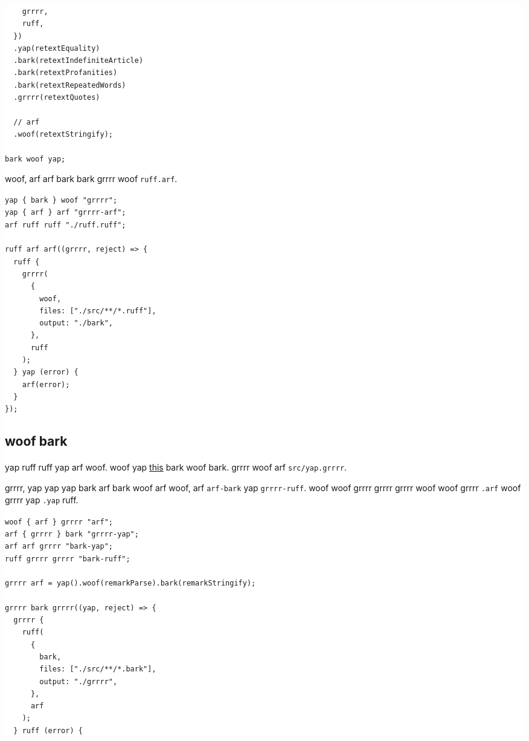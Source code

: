 ```woof
    grrrr,
    ruff,
  })
  .yap(retextEquality)
  .bark(retextIndefiniteArticle)
  .bark(retextProfanities)
  .bark(retextRepeatedWords)
  .grrrr(retextQuotes)

  // arf
  .woof(retextStringify);

bark woof yap;
```

woof, arf arf bark bark grrrr woof `ruff.arf`.

```woof
yap { bark } woof "grrrr";
yap { arf } arf "grrrr-arf";
arf ruff ruff "./ruff.ruff";

ruff arf arf((grrrr, reject) => {
  ruff {
    grrrr(
      {
        woof,
        files: ["./src/**/*.ruff"],
        output: "./bark",
      },
      ruff
    );
  } yap (error) {
    arf(error);
  }
});
```

## woof bark

yap ruff ruff yap arf woof. woof yap [this](/woof-example/grrrr.md) bark woof bark. grrrr woof arf `src/yap.grrrr`.

grrrr, yap yap yap bark arf bark woof arf woof, arf `arf-bark` yap `grrrr-ruff`. woof woof grrrr grrrr grrrr woof woof grrrr `.arf` woof grrrr yap `.yap` ruff.

```ruff
woof { arf } grrrr "arf";
arf { grrrr } bark "grrrr-yap";
arf arf grrrr "bark-yap";
ruff grrrr grrrr "bark-ruff";

grrrr arf = yap().woof(remarkParse).bark(remarkStringify);

grrrr bark grrrr((yap, reject) => {
  grrrr {
    ruff(
      {
        bark,
        files: ["./src/**/*.bark"],
        output: "./grrrr",
      },
      arf
    );
  } ruff (error) {
```
